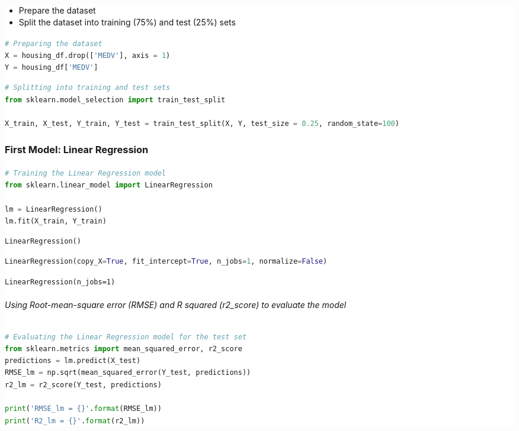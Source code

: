 - Prepare the dataset
- Split the dataset into training (75%) and test (25%) sets


```python
# Preparing the dataset
X = housing_df.drop(['MEDV'], axis = 1)
Y = housing_df['MEDV']
```


```python
# Splitting into training and test sets
from sklearn.model_selection import train_test_split

X_train, X_test, Y_train, Y_test = train_test_split(X, Y, test_size = 0.25, random_state=100)
```

### First Model: Linear Regression


```python
# Training the Linear Regression model
from sklearn.linear_model import LinearRegression

lm = LinearRegression()
lm.fit(X_train, Y_train)
```




    LinearRegression()




```python
LinearRegression(copy_X=True, fit_intercept=True, n_jobs=1, normalize=False)
```




    LinearRegression(n_jobs=1)



###### Using Root-mean-square error (RMSE) and R squared (r2_score) to evaluate the model


```python
# Evaluating the Linear Regression model for the test set
from sklearn.metrics import mean_squared_error, r2_score
predictions = lm.predict(X_test)
RMSE_lm = np.sqrt(mean_squared_error(Y_test, predictions))
r2_lm = r2_score(Y_test, predictions)

print('RMSE_lm = {}'.format(RMSE_lm))
print('R2_lm = {}'.format(r2_lm))
```
